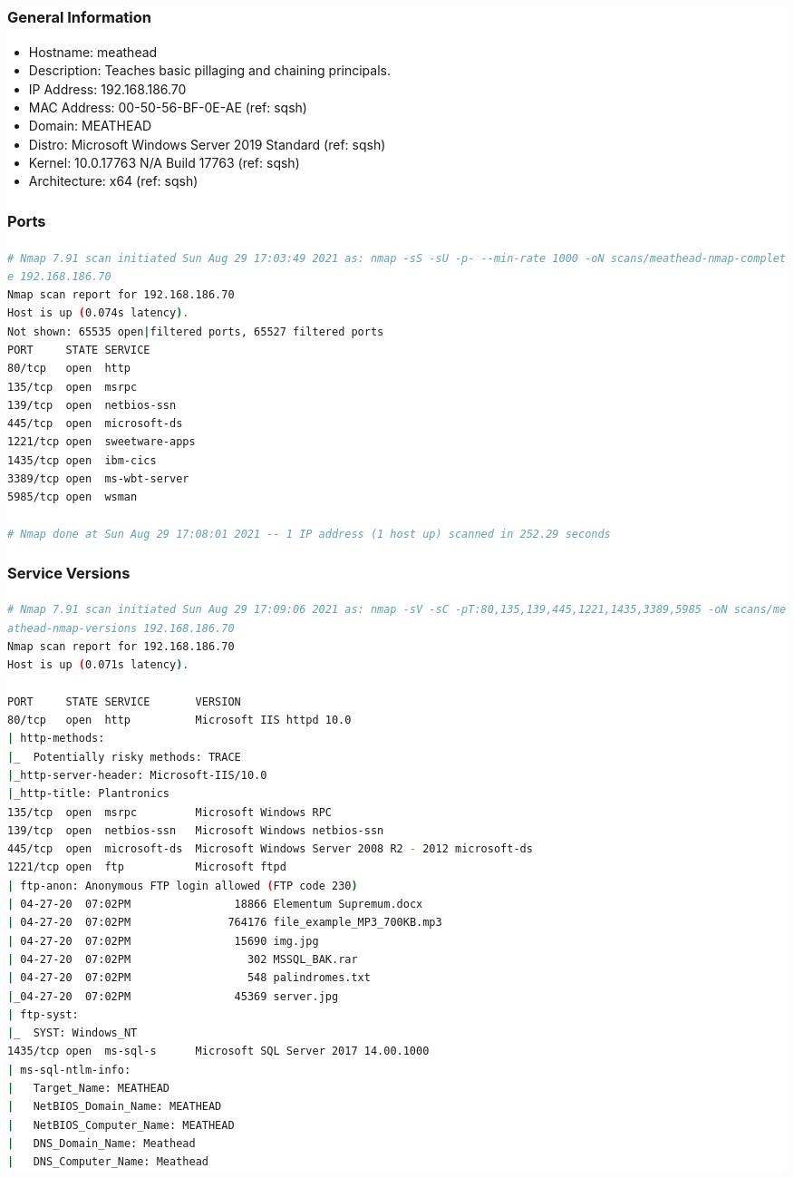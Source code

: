 ### General Information
* Hostname: meathead
* Description: Teaches basic pillaging and chaining principals.
* IP Address: 192.168.186.70 
* MAC Address: 00-50-56-BF-0E-AE (ref: sqsh) 
* Domain: MEATHEAD
* Distro: Microsoft Windows Server 2019 Standard (ref: sqsh)
* Kernel: 10.0.17763 N/A Build 17763 (ref: sqsh)
* Architecture: x64 (ref: sqsh)

### Ports
```bash
# Nmap 7.91 scan initiated Sun Aug 29 17:03:49 2021 as: nmap -sS -sU -p- --min-rate 1000 -oN scans/meathead-nmap-complete 192.168.186.70
Nmap scan report for 192.168.186.70
Host is up (0.074s latency).
Not shown: 65535 open|filtered ports, 65527 filtered ports
PORT     STATE SERVICE
80/tcp   open  http
135/tcp  open  msrpc
139/tcp  open  netbios-ssn
445/tcp  open  microsoft-ds
1221/tcp open  sweetware-apps
1435/tcp open  ibm-cics
3389/tcp open  ms-wbt-server
5985/tcp open  wsman

# Nmap done at Sun Aug 29 17:08:01 2021 -- 1 IP address (1 host up) scanned in 252.29 seconds
```

### Service Versions
```bash
# Nmap 7.91 scan initiated Sun Aug 29 17:09:06 2021 as: nmap -sV -sC -pT:80,135,139,445,1221,1435,3389,5985 -oN scans/meathead-nmap-versions 192.168.186.70
Nmap scan report for 192.168.186.70
Host is up (0.071s latency).

PORT     STATE SERVICE       VERSION
80/tcp   open  http          Microsoft IIS httpd 10.0
| http-methods: 
|_  Potentially risky methods: TRACE
|_http-server-header: Microsoft-IIS/10.0
|_http-title: Plantronics
135/tcp  open  msrpc         Microsoft Windows RPC
139/tcp  open  netbios-ssn   Microsoft Windows netbios-ssn
445/tcp  open  microsoft-ds  Microsoft Windows Server 2008 R2 - 2012 microsoft-ds
1221/tcp open  ftp           Microsoft ftpd
| ftp-anon: Anonymous FTP login allowed (FTP code 230)
| 04-27-20  07:02PM                18866 Elementum Supremum.docx
| 04-27-20  07:02PM               764176 file_example_MP3_700KB.mp3
| 04-27-20  07:02PM                15690 img.jpg
| 04-27-20  07:02PM                  302 MSSQL_BAK.rar
| 04-27-20  07:02PM                  548 palindromes.txt
|_04-27-20  07:02PM                45369 server.jpg
| ftp-syst: 
|_  SYST: Windows_NT
1435/tcp open  ms-sql-s      Microsoft SQL Server 2017 14.00.1000
| ms-sql-ntlm-info: 
|   Target_Name: MEATHEAD
|   NetBIOS_Domain_Name: MEATHEAD
|   NetBIOS_Computer_Name: MEATHEAD
|   DNS_Domain_Name: Meathead
|   DNS_Computer_Name: Meathead
```